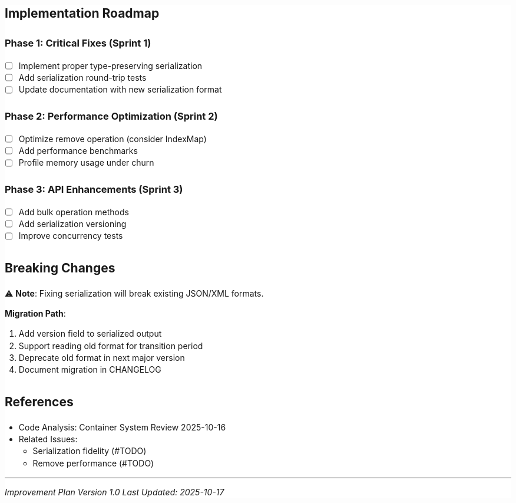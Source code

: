    ```rust
   ```

## Implementation Roadmap

### Phase 1: Critical Fixes (Sprint 1)
- [ ] Implement proper type-preserving serialization
- [ ] Add serialization round-trip tests
- [ ] Update documentation with new serialization format

### Phase 2: Performance Optimization (Sprint 2)
- [ ] Optimize remove operation (consider IndexMap)
- [ ] Add performance benchmarks
- [ ] Profile memory usage under churn

### Phase 3: API Enhancements (Sprint 3)
- [ ] Add bulk operation methods
- [ ] Add serialization versioning
- [ ] Improve concurrency tests

## Breaking Changes

⚠️ **Note**: Fixing serialization will break existing JSON/XML formats.

**Migration Path**:
1. Add version field to serialized output
2. Support reading old format for transition period
3. Deprecate old format in next major version
4. Document migration in CHANGELOG

## References

- Code Analysis: Container System Review 2025-10-16
- Related Issues:
  - Serialization fidelity (#TODO)
  - Remove performance (#TODO)

---

*Improvement Plan Version 1.0*
*Last Updated: 2025-10-17*
